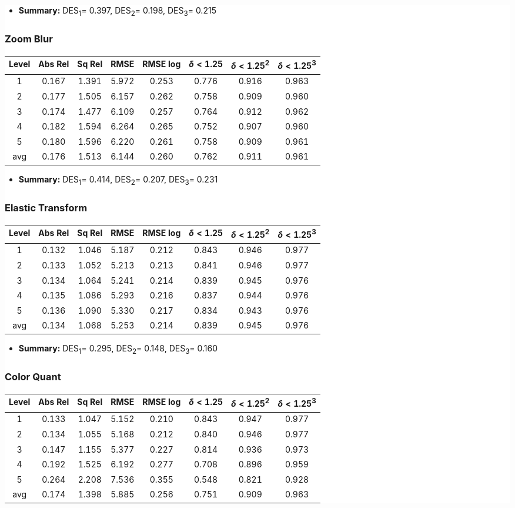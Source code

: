 - **Summary:** $\text{DES}_1=$ 0.397, $\text{DES}_2=$ 0.198, $\text{DES}_3=$ 0.215




### Zoom Blur
| Level | $\text{Abs Rel}$ | $\text{Sq Rel}$ | $\text{RMSE}$ | $\text{RMSE log}$ | $\delta < 1.25$ | $\delta < 1.25^2$ | $\delta < 1.25^3$ |
| :---: | :---: | :---: | :---: | :---: | :---: | :---: | :---: |
|   1   | 0.167 | 1.391 | 5.972 | 0.253 | 0.776 | 0.916 | 0.963 |
|   2   | 0.177 | 1.505 | 6.157 | 0.262 | 0.758 | 0.909 | 0.960 |
|   3   | 0.174 | 1.477 | 6.109 | 0.257 | 0.764 | 0.912 | 0.962 |
|   4   | 0.182 | 1.594 | 6.264 | 0.265 | 0.752 | 0.907 | 0.960 |
|   5   | 0.180 | 1.596 | 6.220 | 0.261 | 0.758 | 0.909 | 0.961 |
|  avg  | 0.176 | 1.513 | 6.144 | 0.260 | 0.762 | 0.911 | 0.961 |

- **Summary:** $\text{DES}_1=$ 0.414, $\text{DES}_2=$ 0.207, $\text{DES}_3=$ 0.231




### Elastic Transform
| Level | $\text{Abs Rel}$ | $\text{Sq Rel}$ | $\text{RMSE}$ | $\text{RMSE log}$ | $\delta < 1.25$ | $\delta < 1.25^2$ | $\delta < 1.25^3$ |
| :---: | :---: | :---: | :---: | :---: | :---: | :---: | :---: |
|   1   | 0.132 | 1.046 | 5.187 | 0.212 | 0.843 | 0.946 | 0.977 |
|   2   | 0.133 | 1.052 | 5.213 | 0.213 | 0.841 | 0.946 | 0.977 |
|   3   | 0.134 | 1.064 | 5.241 | 0.214 | 0.839 | 0.945 | 0.976 |
|   4   | 0.135 | 1.086 | 5.293 | 0.216 | 0.837 | 0.944 | 0.976 |
|   5   | 0.136 | 1.090 | 5.330 | 0.217 | 0.834 | 0.943 | 0.976 |
|  avg  | 0.134 | 1.068 | 5.253 | 0.214 | 0.839 | 0.945 | 0.976 |

- **Summary:** $\text{DES}_1=$ 0.295, $\text{DES}_2=$ 0.148, $\text{DES}_3=$ 0.160




### Color Quant
| Level | $\text{Abs Rel}$ | $\text{Sq Rel}$ | $\text{RMSE}$ | $\text{RMSE log}$ | $\delta < 1.25$ | $\delta < 1.25^2$ | $\delta < 1.25^3$ |
| :---: | :---: | :---: | :---: | :---: | :---: | :---: | :---: |
|   1   | 0.133 | 1.047 | 5.152 | 0.210 | 0.843 | 0.947 | 0.977 |
|   2   | 0.134 | 1.055 | 5.168 | 0.212 | 0.840 | 0.946 | 0.977 |
|   3   | 0.147 | 1.155 | 5.377 | 0.227 | 0.814 | 0.936 | 0.973 |
|   4   | 0.192 | 1.525 | 6.192 | 0.277 | 0.708 | 0.896 | 0.959 |
|   5   | 0.264 | 2.208 | 7.536 | 0.355 | 0.548 | 0.821 | 0.928 |
|  avg  | 0.174 | 1.398 | 5.885 | 0.256 | 0.751 | 0.909 | 0.963 |
